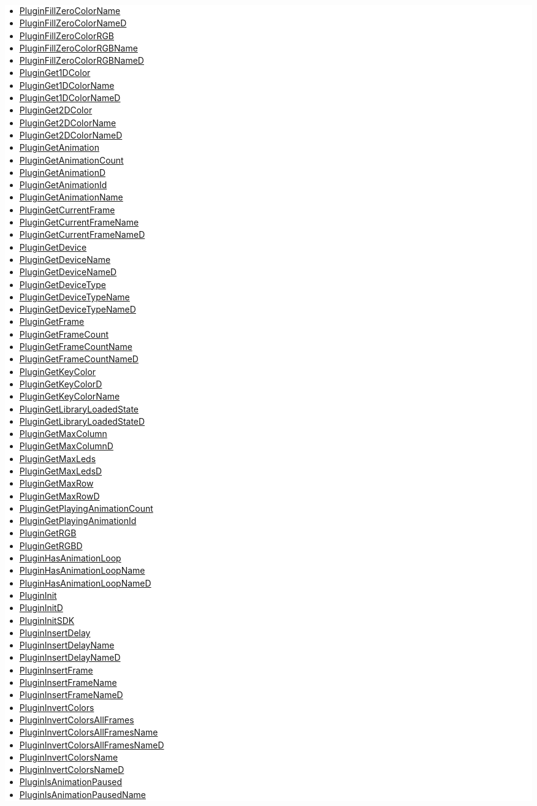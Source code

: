 * [PluginFillZeroColorName](#PluginFillZeroColorName)
* [PluginFillZeroColorNameD](#PluginFillZeroColorNameD)
* [PluginFillZeroColorRGB](#PluginFillZeroColorRGB)
* [PluginFillZeroColorRGBName](#PluginFillZeroColorRGBName)
* [PluginFillZeroColorRGBNameD](#PluginFillZeroColorRGBNameD)
* [PluginGet1DColor](#PluginGet1DColor)
* [PluginGet1DColorName](#PluginGet1DColorName)
* [PluginGet1DColorNameD](#PluginGet1DColorNameD)
* [PluginGet2DColor](#PluginGet2DColor)
* [PluginGet2DColorName](#PluginGet2DColorName)
* [PluginGet2DColorNameD](#PluginGet2DColorNameD)
* [PluginGetAnimation](#PluginGetAnimation)
* [PluginGetAnimationCount](#PluginGetAnimationCount)
* [PluginGetAnimationD](#PluginGetAnimationD)
* [PluginGetAnimationId](#PluginGetAnimationId)
* [PluginGetAnimationName](#PluginGetAnimationName)
* [PluginGetCurrentFrame](#PluginGetCurrentFrame)
* [PluginGetCurrentFrameName](#PluginGetCurrentFrameName)
* [PluginGetCurrentFrameNameD](#PluginGetCurrentFrameNameD)
* [PluginGetDevice](#PluginGetDevice)
* [PluginGetDeviceName](#PluginGetDeviceName)
* [PluginGetDeviceNameD](#PluginGetDeviceNameD)
* [PluginGetDeviceType](#PluginGetDeviceType)
* [PluginGetDeviceTypeName](#PluginGetDeviceTypeName)
* [PluginGetDeviceTypeNameD](#PluginGetDeviceTypeNameD)
* [PluginGetFrame](#PluginGetFrame)
* [PluginGetFrameCount](#PluginGetFrameCount)
* [PluginGetFrameCountName](#PluginGetFrameCountName)
* [PluginGetFrameCountNameD](#PluginGetFrameCountNameD)
* [PluginGetKeyColor](#PluginGetKeyColor)
* [PluginGetKeyColorD](#PluginGetKeyColorD)
* [PluginGetKeyColorName](#PluginGetKeyColorName)
* [PluginGetLibraryLoadedState](#PluginGetLibraryLoadedState)
* [PluginGetLibraryLoadedStateD](#PluginGetLibraryLoadedStateD)
* [PluginGetMaxColumn](#PluginGetMaxColumn)
* [PluginGetMaxColumnD](#PluginGetMaxColumnD)
* [PluginGetMaxLeds](#PluginGetMaxLeds)
* [PluginGetMaxLedsD](#PluginGetMaxLedsD)
* [PluginGetMaxRow](#PluginGetMaxRow)
* [PluginGetMaxRowD](#PluginGetMaxRowD)
* [PluginGetPlayingAnimationCount](#PluginGetPlayingAnimationCount)
* [PluginGetPlayingAnimationId](#PluginGetPlayingAnimationId)
* [PluginGetRGB](#PluginGetRGB)
* [PluginGetRGBD](#PluginGetRGBD)
* [PluginHasAnimationLoop](#PluginHasAnimationLoop)
* [PluginHasAnimationLoopName](#PluginHasAnimationLoopName)
* [PluginHasAnimationLoopNameD](#PluginHasAnimationLoopNameD)
* [PluginInit](#PluginInit)
* [PluginInitD](#PluginInitD)
* [PluginInitSDK](#PluginInitSDK)
* [PluginInsertDelay](#PluginInsertDelay)
* [PluginInsertDelayName](#PluginInsertDelayName)
* [PluginInsertDelayNameD](#PluginInsertDelayNameD)
* [PluginInsertFrame](#PluginInsertFrame)
* [PluginInsertFrameName](#PluginInsertFrameName)
* [PluginInsertFrameNameD](#PluginInsertFrameNameD)
* [PluginInvertColors](#PluginInvertColors)
* [PluginInvertColorsAllFrames](#PluginInvertColorsAllFrames)
* [PluginInvertColorsAllFramesName](#PluginInvertColorsAllFramesName)
* [PluginInvertColorsAllFramesNameD](#PluginInvertColorsAllFramesNameD)
* [PluginInvertColorsName](#PluginInvertColorsName)
* [PluginInvertColorsNameD](#PluginInvertColorsNameD)
* [PluginIsAnimationPaused](#PluginIsAnimationPaused)
* [PluginIsAnimationPausedName](#PluginIsAnimationPausedName)